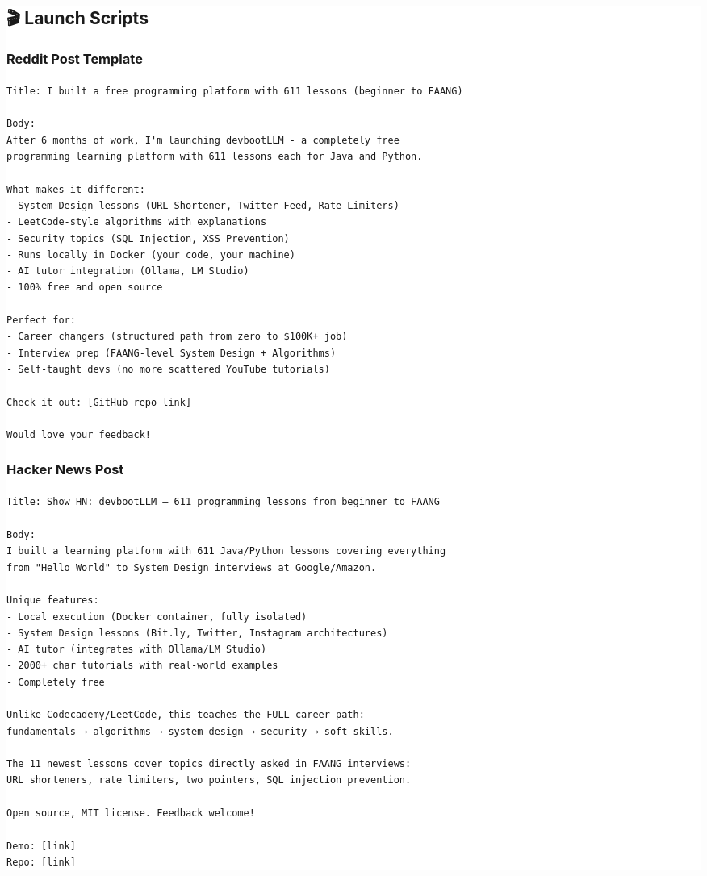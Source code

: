 
## 🎬 Launch Scripts

### Reddit Post Template
```
Title: I built a free programming platform with 611 lessons (beginner to FAANG)

Body:
After 6 months of work, I'm launching devbootLLM - a completely free
programming learning platform with 611 lessons each for Java and Python.

What makes it different:
- System Design lessons (URL Shortener, Twitter Feed, Rate Limiters)
- LeetCode-style algorithms with explanations
- Security topics (SQL Injection, XSS Prevention)
- Runs locally in Docker (your code, your machine)
- AI tutor integration (Ollama, LM Studio)
- 100% free and open source

Perfect for:
- Career changers (structured path from zero to $100K+ job)
- Interview prep (FAANG-level System Design + Algorithms)
- Self-taught devs (no more scattered YouTube tutorials)

Check it out: [GitHub repo link]

Would love your feedback!
```

### Hacker News Post
```
Title: Show HN: devbootLLM – 611 programming lessons from beginner to FAANG

Body:
I built a learning platform with 611 Java/Python lessons covering everything
from "Hello World" to System Design interviews at Google/Amazon.

Unique features:
- Local execution (Docker container, fully isolated)
- System Design lessons (Bit.ly, Twitter, Instagram architectures)
- AI tutor (integrates with Ollama/LM Studio)
- 2000+ char tutorials with real-world examples
- Completely free

Unlike Codecademy/LeetCode, this teaches the FULL career path:
fundamentals → algorithms → system design → security → soft skills.

The 11 newest lessons cover topics directly asked in FAANG interviews:
URL shorteners, rate limiters, two pointers, SQL injection prevention.

Open source, MIT license. Feedback welcome!

Demo: [link]
Repo: [link]
```
